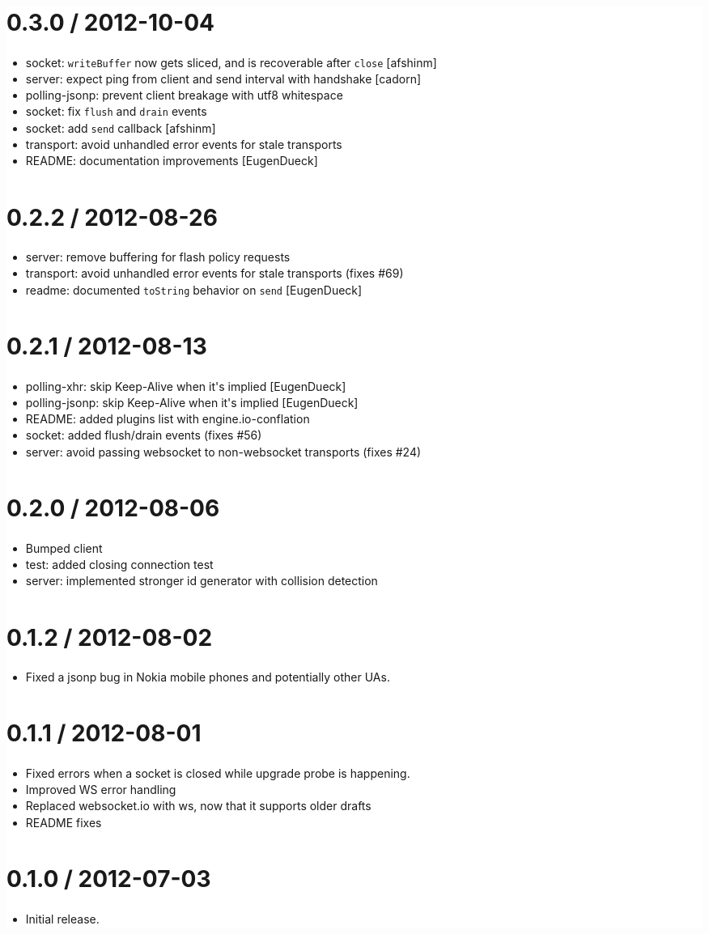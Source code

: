 0.3.0 / 2012-10-04
==================

  * socket: `writeBuffer` now gets sliced, and is recoverable after `close` [afshinm]
  * server: expect ping from client and send interval with handshake [cadorn]
  * polling-jsonp: prevent client breakage with utf8 whitespace
  * socket: fix `flush` and `drain` events
  * socket: add `send` callback [afshinm]
  * transport: avoid unhandled error events for stale transports
  * README: documentation improvements [EugenDueck]

0.2.2 / 2012-08-26
==================

  * server: remove buffering for flash policy requests
  * transport: avoid unhandled error events for stale transports (fixes #69)
  * readme: documented `toString` behavior on `send` [EugenDueck]

0.2.1 / 2012-08-13
==================

  * polling-xhr: skip Keep-Alive when it's implied [EugenDueck]
  * polling-jsonp: skip Keep-Alive when it's implied [EugenDueck]
  * README: added plugins list with engine.io-conflation
  * socket: added flush/drain events (fixes #56)
  * server: avoid passing websocket to non-websocket transports (fixes #24)

0.2.0 / 2012-08-06
==================

  * Bumped client
  * test: added closing connection test
  * server: implemented stronger id generator with collision detection

0.1.2 / 2012-08-02
==================

  * Fixed a jsonp bug in Nokia mobile phones and potentially other UAs.

0.1.1 / 2012-08-01
==================

  * Fixed errors when a socket is closed while upgrade probe is happening.
  * Improved WS error handling
  * Replaced websocket.io with ws, now that it supports older drafts
  * README fixes

0.1.0 / 2012-07-03
==================

  * Initial release.
